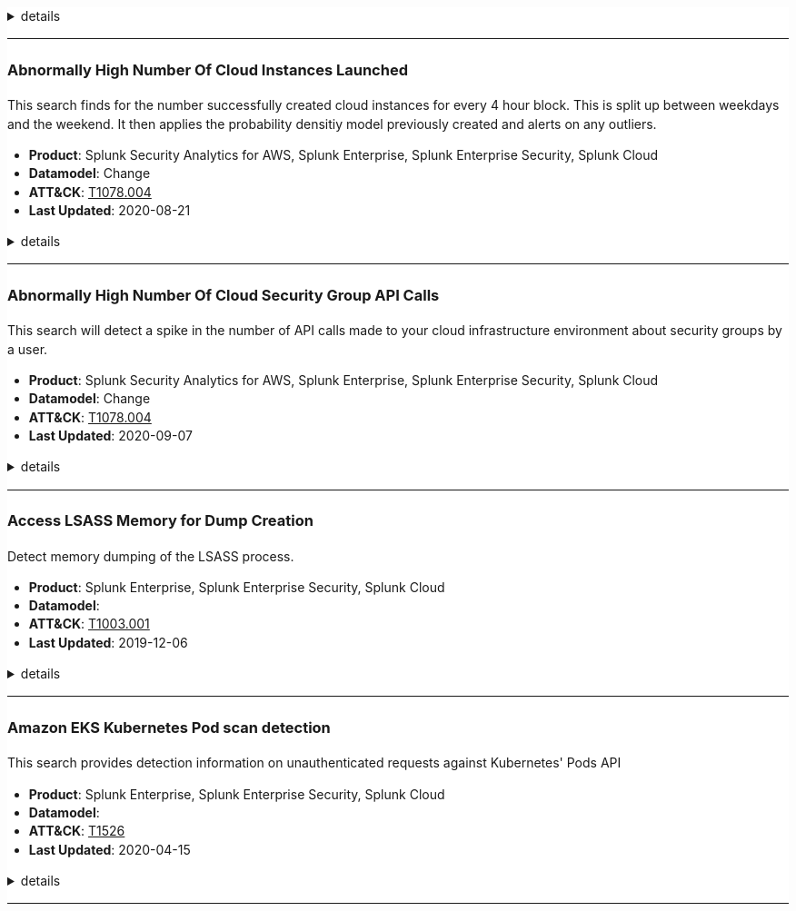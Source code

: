 <details><summary>details</summary></details>

---

### Abnormally High Number Of Cloud Instances Launched
This search finds for the number successfully created cloud instances for every 4 hour block. This is split up between weekdays and the weekend. It then applies the probability densitiy model previously created and alerts on any outliers.

- **Product**: Splunk Security Analytics for AWS, Splunk Enterprise, Splunk Enterprise Security, Splunk Cloud
- **Datamodel**: Change
- **ATT&CK**: [T1078.004](https://attack.mitre.org/techniques/T1078.004/)
- **Last Updated**: 2020-08-21

<details><summary>details</summary></details>

---

### Abnormally High Number Of Cloud Security Group API Calls
This search will detect a spike in the number of API calls made to your cloud infrastructure environment about security groups by a user.

- **Product**: Splunk Security Analytics for AWS, Splunk Enterprise, Splunk Enterprise Security, Splunk Cloud
- **Datamodel**: Change
- **ATT&CK**: [T1078.004](https://attack.mitre.org/techniques/T1078.004/)
- **Last Updated**: 2020-09-07

<details><summary>details</summary></details>

---

### Access LSASS Memory for Dump Creation
Detect memory dumping of the LSASS process.

- **Product**: Splunk Enterprise, Splunk Enterprise Security, Splunk Cloud
- **Datamodel**: 
- **ATT&CK**: [T1003.001](https://attack.mitre.org/techniques/T1003.001/)
- **Last Updated**: 2019-12-06

<details><summary>details</summary></details>

---

### Amazon EKS Kubernetes Pod scan detection
This search provides detection information on unauthenticated requests against Kubernetes' Pods API

- **Product**: Splunk Enterprise, Splunk Enterprise Security, Splunk Cloud
- **Datamodel**: 
- **ATT&CK**: [T1526](https://attack.mitre.org/techniques/T1526/)
- **Last Updated**: 2020-04-15

<details><summary>details</summary></details>

---